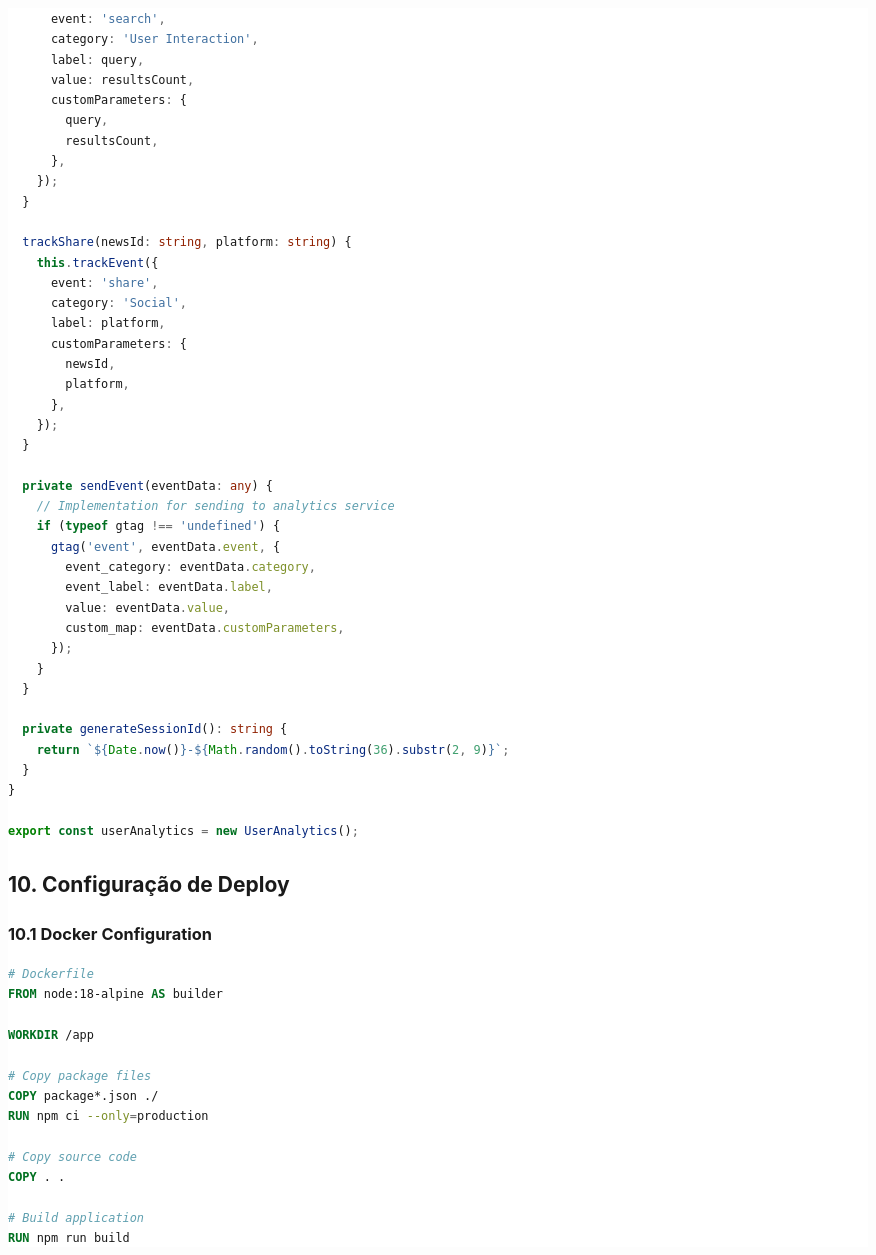 ```typescript
      event: 'search',
      category: 'User Interaction',
      label: query,
      value: resultsCount,
      customParameters: {
        query,
        resultsCount,
      },
    });
  }
  
  trackShare(newsId: string, platform: string) {
    this.trackEvent({
      event: 'share',
      category: 'Social',
      label: platform,
      customParameters: {
        newsId,
        platform,
      },
    });
  }
  
  private sendEvent(eventData: any) {
    // Implementation for sending to analytics service
    if (typeof gtag !== 'undefined') {
      gtag('event', eventData.event, {
        event_category: eventData.category,
        event_label: eventData.label,
        value: eventData.value,
        custom_map: eventData.customParameters,
      });
    }
  }
  
  private generateSessionId(): string {
    return `${Date.now()}-${Math.random().toString(36).substr(2, 9)}`;
  }
}

export const userAnalytics = new UserAnalytics();
```

## 10. Configuração de Deploy

### 10.1 Docker Configuration

```dockerfile
# Dockerfile
FROM node:18-alpine AS builder

WORKDIR /app

# Copy package files
COPY package*.json ./
RUN npm ci --only=production

# Copy source code
COPY . .

# Build application
RUN npm run build

```